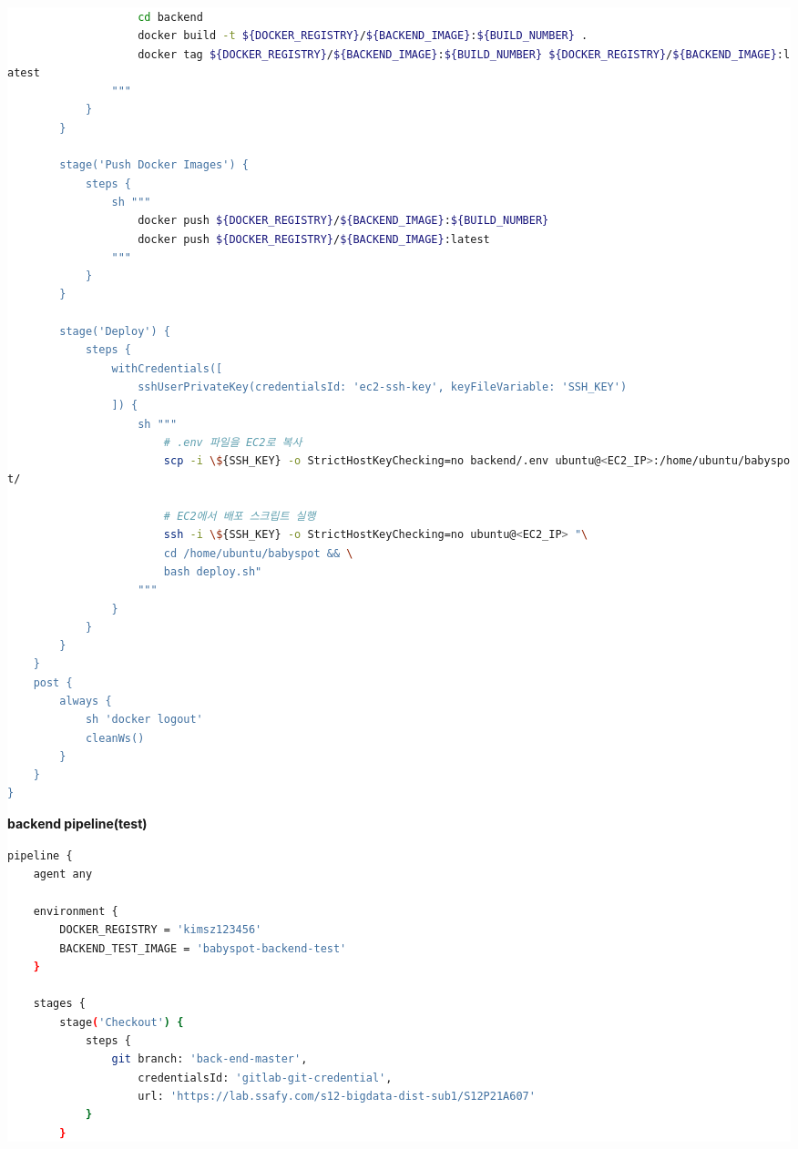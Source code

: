 ```bash
                    cd backend
                    docker build -t ${DOCKER_REGISTRY}/${BACKEND_IMAGE}:${BUILD_NUMBER} .
                    docker tag ${DOCKER_REGISTRY}/${BACKEND_IMAGE}:${BUILD_NUMBER} ${DOCKER_REGISTRY}/${BACKEND_IMAGE}:latest
                """
            }
        }
        
        stage('Push Docker Images') {
            steps {
                sh """
                    docker push ${DOCKER_REGISTRY}/${BACKEND_IMAGE}:${BUILD_NUMBER}
                    docker push ${DOCKER_REGISTRY}/${BACKEND_IMAGE}:latest
                """
            }
        }
        
        stage('Deploy') {
            steps {
                withCredentials([
                    sshUserPrivateKey(credentialsId: 'ec2-ssh-key', keyFileVariable: 'SSH_KEY')
                ]) {
                    sh """
                        # .env 파일을 EC2로 복사
                        scp -i \${SSH_KEY} -o StrictHostKeyChecking=no backend/.env ubuntu@<EC2_IP>:/home/ubuntu/babyspot/
                        
                        # EC2에서 배포 스크립트 실행
                        ssh -i \${SSH_KEY} -o StrictHostKeyChecking=no ubuntu@<EC2_IP> "\
                        cd /home/ubuntu/babyspot && \
                        bash deploy.sh"
                    """
                }
            }
        }
    }
    post {
        always {
            sh 'docker logout'
            cleanWs()
        }
    }
}
```

**backend pipeline(test)**

```bash
pipeline {
    agent any
    
    environment {
        DOCKER_REGISTRY = 'kimsz123456'
        BACKEND_TEST_IMAGE = 'babyspot-backend-test'
    }
    
    stages {
        stage('Checkout') {
            steps {
                git branch: 'back-end-master', 
                    credentialsId: 'gitlab-git-credential', 
                    url: 'https://lab.ssafy.com/s12-bigdata-dist-sub1/S12P21A607'
            }
        }
```